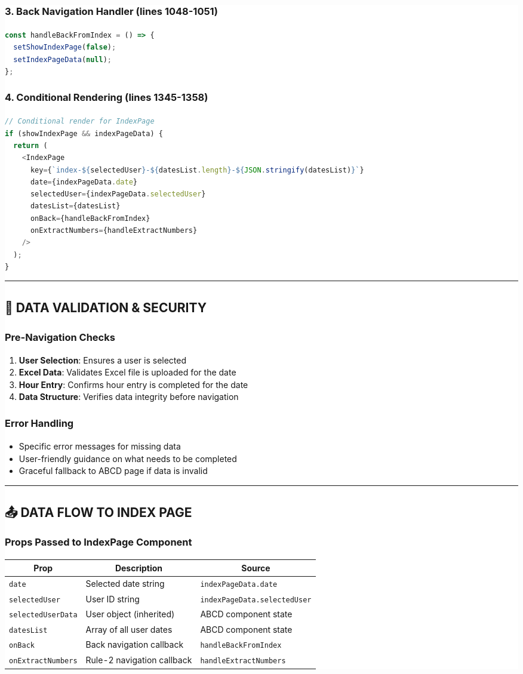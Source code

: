 
### 3. **Back Navigation Handler (lines 1048-1051)**

```javascript
const handleBackFromIndex = () => {
  setShowIndexPage(false);
  setIndexPageData(null);
};
```

### 4. **Conditional Rendering (lines 1345-1358)**

```javascript
// Conditional render for IndexPage
if (showIndexPage && indexPageData) {
  return (
    <IndexPage
      key={`index-${selectedUser}-${datesList.length}-${JSON.stringify(datesList)}`}
      date={indexPageData.date}
      selectedUser={indexPageData.selectedUser}
      datesList={datesList}
      onBack={handleBackFromIndex}
      onExtractNumbers={handleExtractNumbers}
    />
  );
}
```

---

## 🔐 DATA VALIDATION & SECURITY

### **Pre-Navigation Checks**

1. **User Selection**: Ensures a user is selected
2. **Excel Data**: Validates Excel file is uploaded for the date
3. **Hour Entry**: Confirms hour entry is completed for the date
4. **Data Structure**: Verifies data integrity before navigation

### **Error Handling**

- Specific error messages for missing data
- User-friendly guidance on what needs to be completed
- Graceful fallback to ABCD page if data is invalid

---

## 📤 DATA FLOW TO INDEX PAGE

### **Props Passed to IndexPage Component**

| Prop | Description | Source |
|------|-------------|---------|
| `date` | Selected date string | `indexPageData.date` |
| `selectedUser` | User ID string | `indexPageData.selectedUser` |
| `selectedUserData` | User object (inherited) | ABCD component state |
| `datesList` | Array of all user dates | ABCD component state |
| `onBack` | Back navigation callback | `handleBackFromIndex` |
| `onExtractNumbers` | Rule-2 navigation callback | `handleExtractNumbers` |
